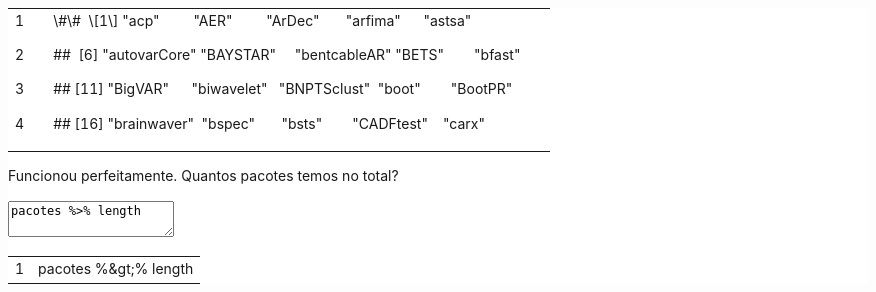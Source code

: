 <table class="crayon-table">
<tr class="crayon-row">
<td class="crayon-nums " data-settings="show">
1

2

3

4

</td>
<td class="crayon-code">
<span class="crayon-h">    </span><span class="crayon-p">\#\#  \[1\]
"acp"         "AER"         "ArDec"      
"arfima"      "astsa"      </span>

<span class="crayon-h">    </span><span class="crayon-p">\#\#  \[6\]
"autovarCore" "BAYSTAR"     "bentcableAR"
"BETS"        "bfast"      </span>

<span class="crayon-h">    </span><span class="crayon-p">\#\# \[11\]
"BigVAR"      "biwavelet"   "BNPTSclust"  "boot"        "BootPR"    
</span>

<span class="crayon-h">    </span><span class="crayon-p">\#\# \[16\]
"brainwaver"  "bspec"       "bsts"        "CADFtest"    "carx"</span>

</td>
</tr>
</table>

</div>
<p>
Funcionou perfeitamente. Quantos pacotes temos no total?
</p>
<span class="crayon-title"></span>

<textarea wrap="soft" class="crayon-plain print-no" data-settings="dblclick" readonly style="-moz-tab-size:4; -o-tab-size:4; -webkit-tab-size:4; tab-size:4; font-size: 12px !important; line-height: 15px !important;">
pacotes %&gt;% length
</textarea>

<table class="crayon-table">
<tr class="crayon-row">
<td class="crayon-nums " data-settings="show">
1

</td>
<td class="crayon-code">
<span class="crayon-v">pacotes</span><span class="crayon-h">
</span><span class="crayon-o">%</span><span
class="crayon-o">&</span><span class="crayon-v">gt</span><span
class="crayon-sy">;</span><span class="crayon-o">%</span><span
class="crayon-h"> </span><span class="crayon-v">length</span>
